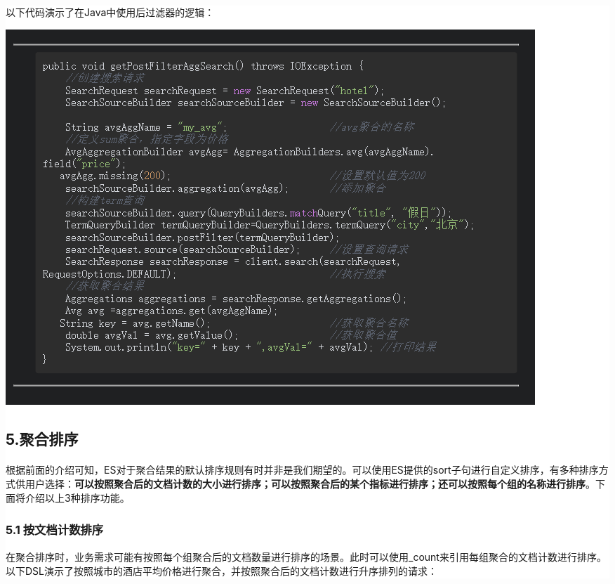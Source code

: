 以下代码演示了在Java中使用后过滤器的逻辑：

![image-20221026163659697](文档图片/image-20221026163659697.png)

## 5.聚合排序

根据前面的介绍可知，ES对于聚合结果的默认排序规则有时并非是我们期望的。可以使用ES提供的sort子句进行自定义排序，有多种排序方式供用户选择：**可以按照聚合后的文档计数的大小进行排序；可以按照聚合后的某个指标进行排序；还可以按照每个组的名称进行排序**。下面将介绍以上3种排序功能。

### 5.1  按文档计数排序

在聚合排序时，业务需求可能有按照每个组聚合后的文档数量进行排序的场景。此时可以使用_count来引用每组聚合的文档计数进行排序。以下DSL演示了按照城市的酒店平均价格进行聚合，并按照聚合后的文档计数进行升序排列的请求：

